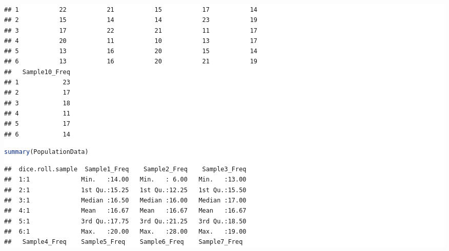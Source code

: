     ## 1           22           21           15           17           14
    ## 2           15           14           14           23           19
    ## 3           17           22           21           11           17
    ## 4           20           11           10           13           17
    ## 5           13           16           20           15           14
    ## 6           13           16           20           21           19
    ##   Sample10_Freq
    ## 1            23
    ## 2            17
    ## 3            18
    ## 4            11
    ## 5            17
    ## 6            14

``` r
summary(PopulationData)
```

    ##  dice.roll.sample  Sample1_Freq    Sample2_Freq    Sample3_Freq  
    ##  1:1              Min.   :14.00   Min.   : 6.00   Min.   :13.00  
    ##  2:1              1st Qu.:15.25   1st Qu.:12.25   1st Qu.:15.50  
    ##  3:1              Median :16.50   Median :16.00   Median :17.00  
    ##  4:1              Mean   :16.67   Mean   :16.67   Mean   :16.67  
    ##  5:1              3rd Qu.:17.75   3rd Qu.:21.25   3rd Qu.:18.50  
    ##  6:1              Max.   :20.00   Max.   :28.00   Max.   :19.00  
    ##   Sample4_Freq    Sample5_Freq    Sample6_Freq    Sample7_Freq  